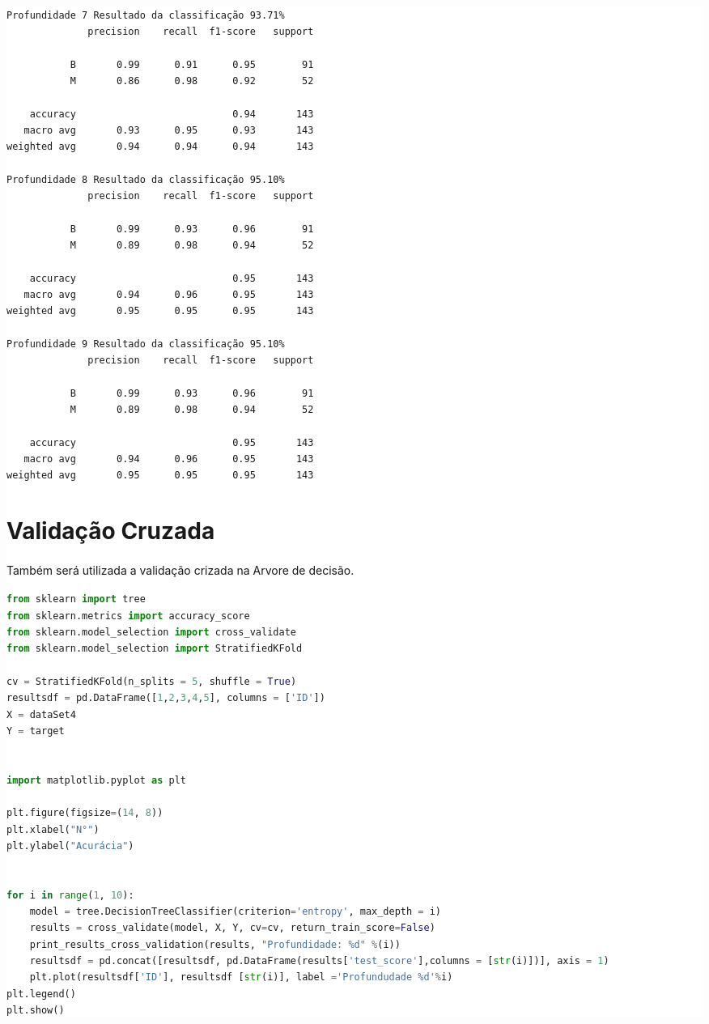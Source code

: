     Profundidade 7 Resultado da classificação 93.71%
                  precision    recall  f1-score   support
    
               B       0.99      0.91      0.95        91
               M       0.86      0.98      0.92        52
    
        accuracy                           0.94       143
       macro avg       0.93      0.95      0.93       143
    weighted avg       0.94      0.94      0.94       143
    
    Profundidade 8 Resultado da classificação 95.10%
                  precision    recall  f1-score   support
    
               B       0.99      0.93      0.96        91
               M       0.89      0.98      0.94        52
    
        accuracy                           0.95       143
       macro avg       0.94      0.96      0.95       143
    weighted avg       0.95      0.95      0.95       143
    
    Profundidade 9 Resultado da classificação 95.10%
                  precision    recall  f1-score   support
    
               B       0.99      0.93      0.96        91
               M       0.89      0.98      0.94        52
    
        accuracy                           0.95       143
       macro avg       0.94      0.96      0.95       143
    weighted avg       0.95      0.95      0.95       143
    
    

# Validação Cruzada

Também será utilizada a validação crizada na Arvore de decisão.


```python
from sklearn import tree
from sklearn.metrics import accuracy_score
from sklearn.model_selection import cross_validate
from sklearn.model_selection import StratifiedKFold

cv = StratifiedKFold(n_splits = 5, shuffle = True)
resultsdf = pd.DataFrame([1,2,3,4,5], columns = ['ID'])
X = dataSet4
Y = target


import matplotlib.pyplot as plt

plt.figure(figsize=(14, 8))
plt.xlabel("N°")
plt.ylabel("Acurácia")


for i in range(1, 10):
    model = tree.DecisionTreeClassifier(criterion='entropy', max_depth = i)
    results = cross_validate(model, X, Y, cv=cv, return_train_score=False)
    print_results_cross_validation(results, "Profundidade: %d" %(i))
    resultsdf = pd.concat([resultsdf, pd.DataFrame(results['test_score'],columns = [str(i)])], axis = 1)
    plt.plot(resultsdf['ID'], resultsdf [str(i)], label ='Profundudade %d'%i)
plt.legend() 
plt.show()
```
